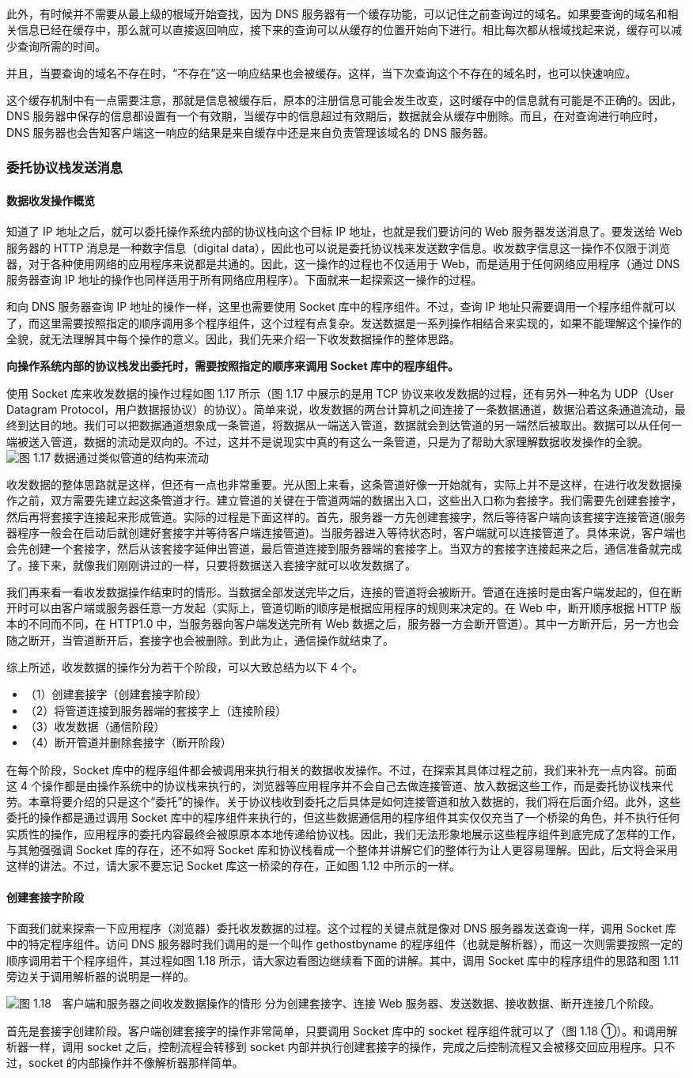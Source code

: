 此外，有时候并不需要从最上级的根域开始查找，因为 DNS 服务器有一个缓存功能，可以记住之前查询过的域名。如果要查询的域名和相关信息已经在缓存中，那么就可以直接返回响应，接下来的查询可以从缓存的位置开始向下进行。相比每次都从根域找起来说，缓存可以减少查询所需的时间。

并且，当要查询的域名不存在时，“不存在”这一响应结果也会被缓存。这样，当下次查询这个不存在的域名时，也可以快速响应。

这个缓存机制中有一点需要注意，那就是信息被缓存后，原本的注册信息可能会发生改变，这时缓存中的信息就有可能是不正确的。因此，DNS 服务器中保存的信息都设置有一个有效期，当缓存中的信息超过有效期后，数据就会从缓存中删除。而且，在对查询进行响应时，DNS 服务器也会告知客户端这一响应的结果是来自缓存中还是来自负责管理该域名的 DNS 服务器。

### 委托协议栈发送消息
#### 数据收发操作概览
知道了 IP 地址之后，就可以委托操作系统内部的协议栈向这个目标 IP 地址，也就是我们要访问的 Web 服务器发送消息了。要发送给 Web 服务器的 HTTP 消息是一种数字信息（digital data），因此也可以说是委托协议栈来发送数字信息。收发数字信息这一操作不仅限于浏览器，对于各种使用网络的应用程序来说都是共通的。因此，这一操作的过程也不仅适用于 Web，而是适用于任何网络应用程序（通过 DNS 服务器查询 IP 地址的操作也同样适用于所有网络应用程序）。下面就来一起探索这一操作的过程。

和向 DNS 服务器查询 IP 地址的操作一样，这里也需要使用 Socket 库中的程序组件。不过，查询 IP 地址只需要调用一个程序组件就可以了，而这里需要按照指定的顺序调用多个程序组件，这个过程有点复杂。发送数据是一系列操作相结合来实现的，如果不能理解这个操作的全貌，就无法理解其中每个操作的意义。因此，我们先来介绍一下收发数据操作的整体思路。

**向操作系统内部的协议栈发出委托时，需要按照指定的顺序来调用 Socket 库中的程序组件。**

使用 Socket 库来收发数据的操作过程如图 1.17 所示（图 1.17 中展示的是用 TCP 协议来收发数据的过程，还有另外一种名为 UDP（User Datagram Protocol，用户数据报协议）的协议）。简单来说，收发数据的两台计算机之间连接了一条数据通道，数据沿着这条通道流动，最终到达目的地。我们可以把数据通道想象成一条管道，将数据从一端送入管道，数据就会到达管道的另一端然后被取出。数据可以从任何一端被送入管道，数据的流动是双向的。不过，这并不是说现实中真的有这么一条管道，只是为了帮助大家理解数据收发操作的全貌。
![图 1.17 数据通过类似管道的结构来流动](19.png)

收发数据的整体思路就是这样，但还有一点也非常重要。光从图上来看，这条管道好像一开始就有，实际上并不是这样，在进行收发数据操作之前，双方需要先建立起这条管道才行。建立管道的关键在于管道两端的数据出入口，这些出入口称为套接字。我们需要先创建套接字，然后再将套接字连接起来形成管道。实际的过程是下面这样的。首先，服务器一方先创建套接字，然后等待客户端向该套接字连接管道(服务器程序一般会在启动后就创建好套接字并等待客户端连接管道)。当服务器进入等待状态时，客户端就可以连接管道了。具体来说，客户端也会先创建一个套接字，然后从该套接字延伸出管道，最后管道连接到服务器端的套接字上。当双方的套接字连接起来之后，通信准备就完成了。接下来，就像我们刚刚讲过的一样，只要将数据送入套接字就可以收发数据了。

我们再来看一看收发数据操作结束时的情形。当数据全部发送完毕之后，连接的管道将会被断开。管道在连接时是由客户端发起的，但在断开时可以由客户端或服务器任意一方发起（实际上，管道切断的顺序是根据应用程序的规则来决定的。在 Web 中，断开顺序根据 HTTP 版本的不同而不同，在 HTTP1.0 中，当服务器向客户端发送完所有 Web 数据之后，服务器一方会断开管道）。其中一方断开后，另一方也会随之断开，当管道断开后，套接字也会被删除。到此为止，通信操作就结束了。

综上所述，收发数据的操作分为若干个阶段，可以大致总结为以下 4 个。
- （1）创建套接字（创建套接字阶段）
- （2）将管道连接到服务器端的套接字上（连接阶段）
- （3）收发数据（通信阶段）
- （4）断开管道并删除套接字（断开阶段）

在每个阶段，Socket 库中的程序组件都会被调用来执行相关的数据收发操作。不过，在探索其具体过程之前，我们来补充一点内容。前面这 4 个操作都是由操作系统中的协议栈来执行的，浏览器等应用程序并不会自己去做连接管道、放入数据这些工作，而是委托协议栈来代劳。本章将要介绍的只是这个“委托”的操作。关于协议栈收到委托之后具体是如何连接管道和放入数据的，我们将在后面介绍。此外，这些委托的操作都是通过调用 Socket 库中的程序组件来执行的，但这些数据通信用的程序组件其实仅仅充当了一个桥梁的角色，并不执行任何实质性的操作，应用程序的委托内容最终会被原原本本地传递给协议栈。因此，我们无法形象地展示这些程序组件到底完成了怎样的工作，与其勉强强调 Socket 库的存在，还不如将 Socket 库和协议栈看成一个整体并讲解它们的整体行为让人更容易理解。因此，后文将会采用这样的讲法。不过，请大家不要忘记 Socket 库这一桥梁的存在，正如图 1.12 中所示的一样。

#### 创建套接字阶段
下面我们就来探索一下应用程序（浏览器）委托收发数据的过程。这个过程的关键点就是像对 DNS 服务器发送查询一样，调用 Socket 库中的特定程序组件。访问 DNS 服务器时我们调用的是一个叫作 gethostbyname 的程序组件（也就是解析器），而这一次则需要按照一定的顺序调用若干个程序组件，其过程如图 1.18 所示，请大家边看图边继续看下面的讲解。其中，调用 Socket 库中的程序组件的思路和图 1.11 旁边关于调用解析器的说明是一样的。

![图 1.18　客户端和服务器之间收发数据操作的情形](20.png)
分为创建套接字、连接 Web 服务器、发送数据、接收数据、断开连接几个阶段。

首先是套接字创建阶段。客户端创建套接字的操作非常简单，只要调用 Socket 库中的 socket 程序组件就可以了（图 1.18 ①）。和调用解析器一样，调用 socket 之后，控制流程会转移到 socket 内部并执行创建套接字的操作，完成之后控制流程又会被移交回应用程序。只不过，socket 的内部操作并不像解析器那样简单。
